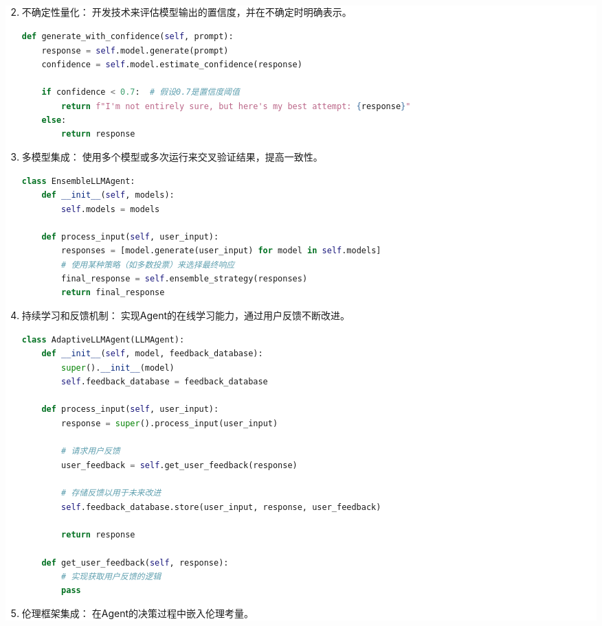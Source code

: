 2. 不确定性量化：
   开发技术来评估模型输出的置信度，并在不确定时明确表示。

   ```python
   def generate_with_confidence(self, prompt):
       response = self.model.generate(prompt)
       confidence = self.model.estimate_confidence(response)
       
       if confidence < 0.7:  # 假设0.7是置信度阈值
           return f"I'm not entirely sure, but here's my best attempt: {response}"
       else:
           return response
   ```

3. 多模型集成：
   使用多个模型或多次运行来交叉验证结果，提高一致性。

   ```python
   class EnsembleLLMAgent:
       def __init__(self, models):
           self.models = models

       def process_input(self, user_input):
           responses = [model.generate(user_input) for model in self.models]
           # 使用某种策略（如多数投票）来选择最终响应
           final_response = self.ensemble_strategy(responses)
           return final_response
   ```

4. 持续学习和反馈机制：
   实现Agent的在线学习能力，通过用户反馈不断改进。

   ```python
   class AdaptiveLLMAgent(LLMAgent):
       def __init__(self, model, feedback_database):
           super().__init__(model)
           self.feedback_database = feedback_database

       def process_input(self, user_input):
           response = super().process_input(user_input)
           
           # 请求用户反馈
           user_feedback = self.get_user_feedback(response)
           
           # 存储反馈以用于未来改进
           self.feedback_database.store(user_input, response, user_feedback)
           
           return response

       def get_user_feedback(self, response):
           # 实现获取用户反馈的逻辑
           pass
   ```

5. 伦理框架集成：
   在Agent的决策过程中嵌入伦理考量。
